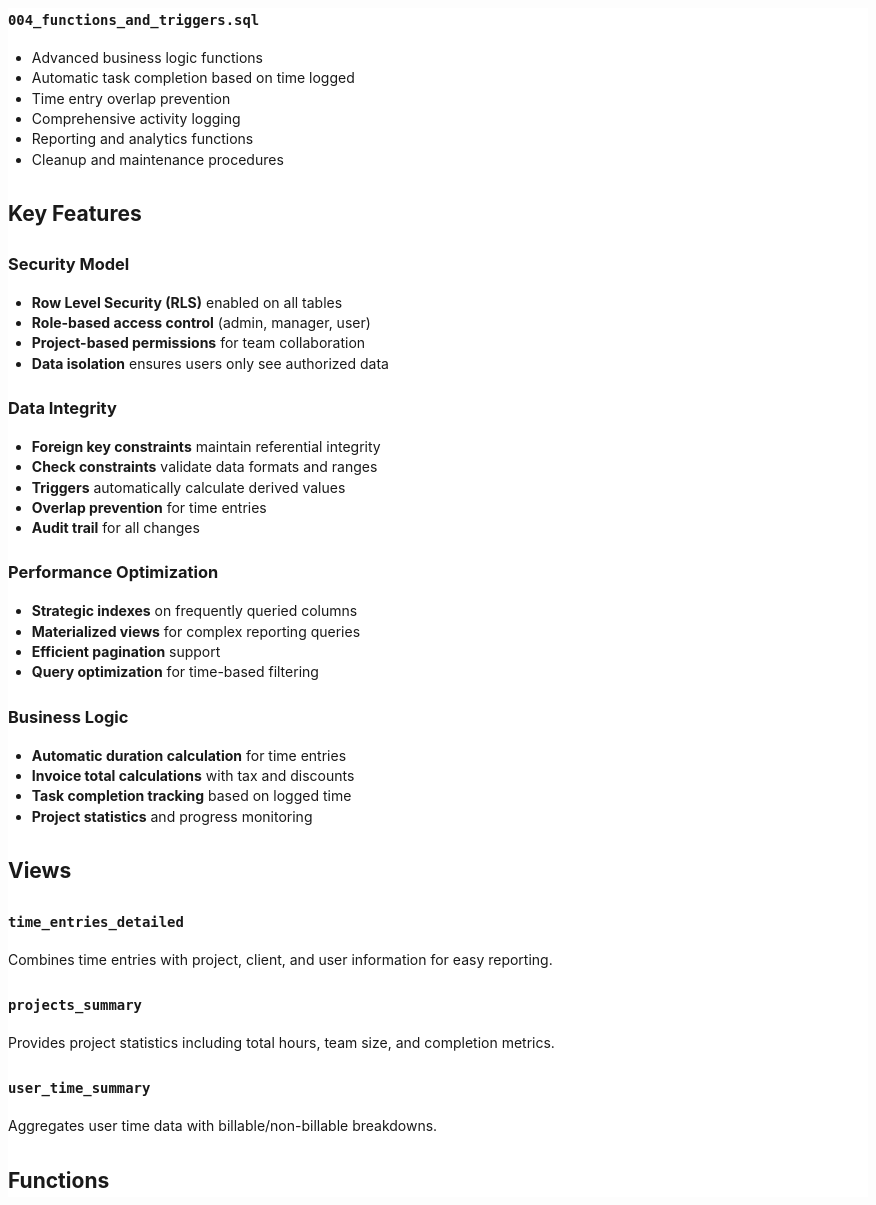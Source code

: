 ### `004_functions_and_triggers.sql`
- Advanced business logic functions
- Automatic task completion based on time logged
- Time entry overlap prevention
- Comprehensive activity logging
- Reporting and analytics functions
- Cleanup and maintenance procedures

## Key Features

### Security Model
- **Row Level Security (RLS)** enabled on all tables
- **Role-based access control** (admin, manager, user)
- **Project-based permissions** for team collaboration
- **Data isolation** ensures users only see authorized data

### Data Integrity
- **Foreign key constraints** maintain referential integrity
- **Check constraints** validate data formats and ranges
- **Triggers** automatically calculate derived values
- **Overlap prevention** for time entries
- **Audit trail** for all changes

### Performance Optimization
- **Strategic indexes** on frequently queried columns
- **Materialized views** for complex reporting queries
- **Efficient pagination** support
- **Query optimization** for time-based filtering

### Business Logic
- **Automatic duration calculation** for time entries
- **Invoice total calculations** with tax and discounts
- **Task completion tracking** based on logged time
- **Project statistics** and progress monitoring

## Views

### `time_entries_detailed`
Combines time entries with project, client, and user information for easy reporting.

### `projects_summary`
Provides project statistics including total hours, team size, and completion metrics.

### `user_time_summary`
Aggregates user time data with billable/non-billable breakdowns.

## Functions
